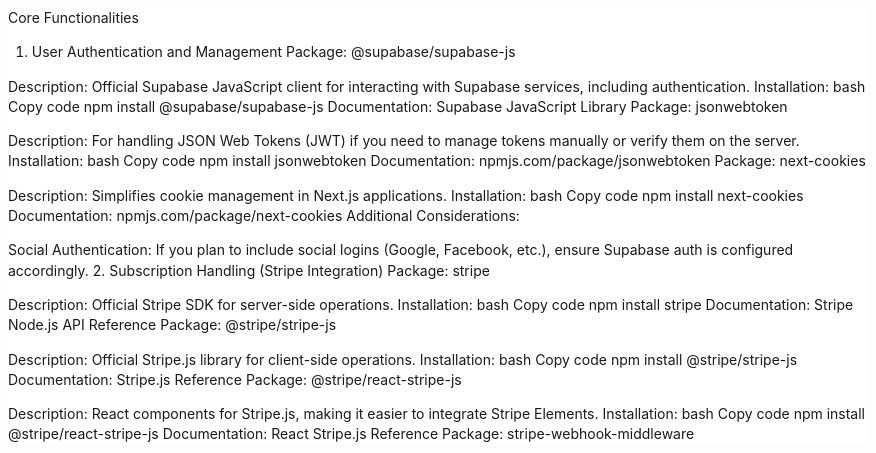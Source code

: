 Core Functionalities
1. User Authentication and Management
Package: @supabase/supabase-js

Description: Official Supabase JavaScript client for interacting with Supabase services, including authentication.
Installation:
bash
Copy code
npm install @supabase/supabase-js
Documentation: Supabase JavaScript Library
Package: jsonwebtoken

Description: For handling JSON Web Tokens (JWT) if you need to manage tokens manually or verify them on the server.
Installation:
bash
Copy code
npm install jsonwebtoken
Documentation: npmjs.com/package/jsonwebtoken
Package: next-cookies

Description: Simplifies cookie management in Next.js applications.
Installation:
bash
Copy code
npm install next-cookies
Documentation: npmjs.com/package/next-cookies
Additional Considerations:

Social Authentication: If you plan to include social logins (Google, Facebook, etc.), ensure Supabase auth is configured accordingly.
2. Subscription Handling (Stripe Integration)
Package: stripe

Description: Official Stripe SDK for server-side operations.
Installation:
bash
Copy code
npm install stripe
Documentation: Stripe Node.js API Reference
Package: @stripe/stripe-js

Description: Official Stripe.js library for client-side operations.
Installation:
bash
Copy code
npm install @stripe/stripe-js
Documentation: Stripe.js Reference
Package: @stripe/react-stripe-js

Description: React components for Stripe.js, making it easier to integrate Stripe Elements.
Installation:
bash
Copy code
npm install @stripe/react-stripe-js
Documentation: React Stripe.js Reference
Package: stripe-webhook-middleware
